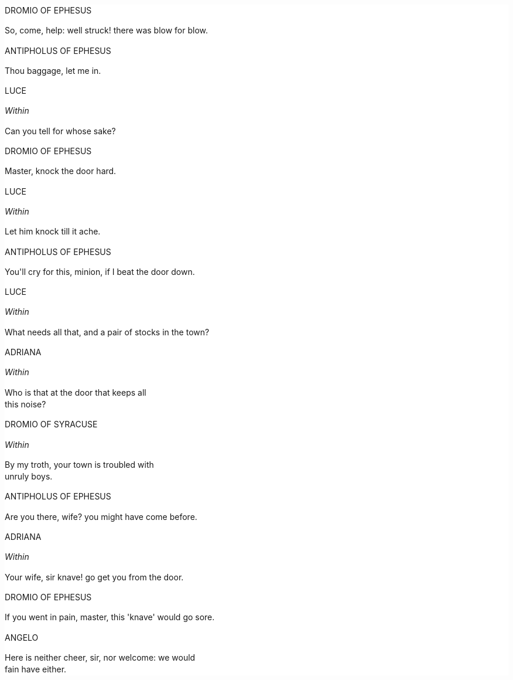 DROMIO OF EPHESUS  

So, come, help: well struck! there was blow for blow.  

ANTIPHOLUS OF EPHESUS  

Thou baggage, let me in.  

LUCE  

_Within_ 

Can you tell for whose sake?  

DROMIO OF EPHESUS  

Master, knock the door hard.  

LUCE  

_Within_ 

Let him knock till it ache.  

ANTIPHOLUS OF EPHESUS  

You'll cry for this, minion, if I beat the door down.  

LUCE  

_Within_ 

What needs all that, and a pair of stocks in the town?  

ADRIANA  

_Within_ 

Who is that at the door that keeps all  
this noise?  

DROMIO OF SYRACUSE  

_Within_ 

By my troth, your town is troubled with  
unruly boys.  

ANTIPHOLUS OF EPHESUS  

Are you there, wife? you might have come before.  

ADRIANA  

_Within_ 

Your wife, sir knave! go get you from the door.  

DROMIO OF EPHESUS  

If you went in pain, master, this 'knave' would go sore.  

ANGELO  

Here is neither cheer, sir, nor welcome: we would  
fain have either.  
